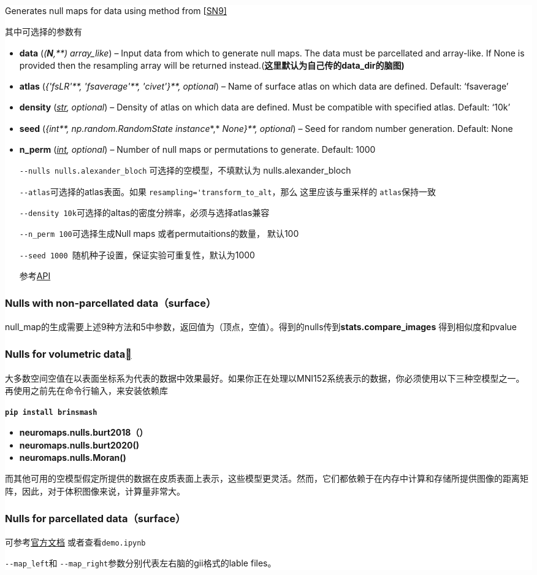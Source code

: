 Generates null maps for data using method from [[SN9\]](https://netneurolab.github.io/neuromaps/generated/neuromaps.nulls.moran.html#sn9)



其中可选择的参数有

- **data** (*(**N**,**)* *array_like*) – Input data from which to generate null maps. The data must be parcellated and array-like. If None is provided then the resampling array will be returned instead.(**这里默认为自己传的data_dir的脑图)**

- **atlas** (*{'fsLR'**,* *'fsaverage'**,* *'civet'}**,* *optional*) – Name of surface atlas on which data are defined. Default: ‘fsaverage’

- **density** ([*str*](https://docs.python.org/3.6/library/stdtypes.html#str)*,* *optional*) – Density of atlas on which data are defined. Must be compatible with specified atlas. Default: ‘10k’

- **seed** (*{int**,* *np.random.RandomState instance**,* *None}**,* *optional*) – Seed for random number generation. Default: None

- **n_perm** ([*int*](https://docs.python.org/3.6/library/functions.html#int)*,* *optional*) – Number of null maps or permutations to generate. Default: 1000

  `--nulls nulls.alexander_bloch` 可选择的空模型，不填默认为 nulls.alexander_bloch

   `--atlas`可选择的atlas表面。如果 `resampling='transform_to_alt`，那么 这里应该与重采样的 `atlas`保持一致

  `--density 10k`可选择的altas的密度分辨率，必须与选择atlas兼容

  `--n_perm 100`可选择生成Null maps 或者permutaitions的数量， 默认100

  `--seed 1000 `随机种子设置，保证实验可重复性，默认为1000

  参考[API](https://netneurolab.github.io/neuromaps/user_guide/nulls.html#nulls-for-volumetric-data)

###  Nulls with non-parcellated data（surface）

null_map的生成需要上述9种方法和5中参数，返回值为（顶点，空值）。得到的nulls传到**stats.compare_images** 得到相似度和pvalue

### Nulls for volumetric data[](https://netneurolab.github.io/neuromaps/user_guide/nulls.html#nulls-for-volumetric-data)

大多数空间空值在以表面坐标系为代表的数据中效果最好。如果你正在处理以MNI152系统表示的数据，你必须使用以下三种空模型之一。再使用之前先在命令行输入，来安装依赖库

**`pip install brinsmash`**

- **neuromaps.nulls.burt2018（）**
- **neuromaps.nulls.burt2020()**
- **neuromaps.nulls.Moran()**

而其他可用的空模型假定所提供的数据在皮质表面上表示，这些模型更灵活。然而，它们都依赖于在内存中计算和存储所提供图像的距离矩阵，因此，对于体积图像来说，计算量非常大。

### Nulls for parcellated data（surface）

可参考[官方文档](https://netneurolab.github.io/neuromaps/user_guide/nulls.html#nulls-with-parcellated-data)
或者查看`demo.ipynb`

`--map_left`和 `--map_right`参数分别代表左右脑的gii格式的lable files。
